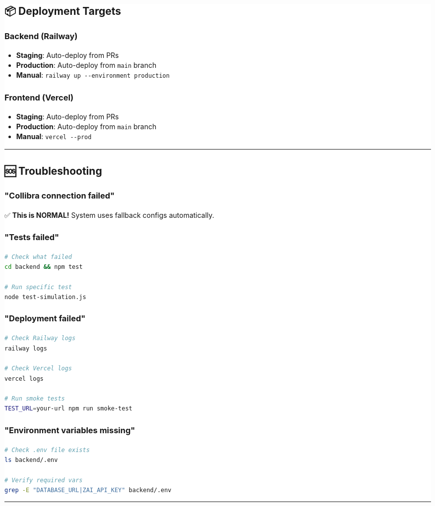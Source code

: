 
## 📦 Deployment Targets

### Backend (Railway)
- **Staging**: Auto-deploy from PRs
- **Production**: Auto-deploy from `main` branch
- **Manual**: `railway up --environment production`

### Frontend (Vercel)
- **Staging**: Auto-deploy from PRs  
- **Production**: Auto-deploy from `main` branch
- **Manual**: `vercel --prod`

---

## 🆘 Troubleshooting

### "Collibra connection failed"
✅ **This is NORMAL!** System uses fallback configs automatically.

### "Tests failed"
```bash
# Check what failed
cd backend && npm test

# Run specific test
node test-simulation.js
```

### "Deployment failed"
```bash
# Check Railway logs
railway logs

# Check Vercel logs
vercel logs

# Run smoke tests
TEST_URL=your-url npm run smoke-test
```

### "Environment variables missing"
```bash
# Check .env file exists
ls backend/.env

# Verify required vars
grep -E "DATABASE_URL|ZAI_API_KEY" backend/.env
```

---